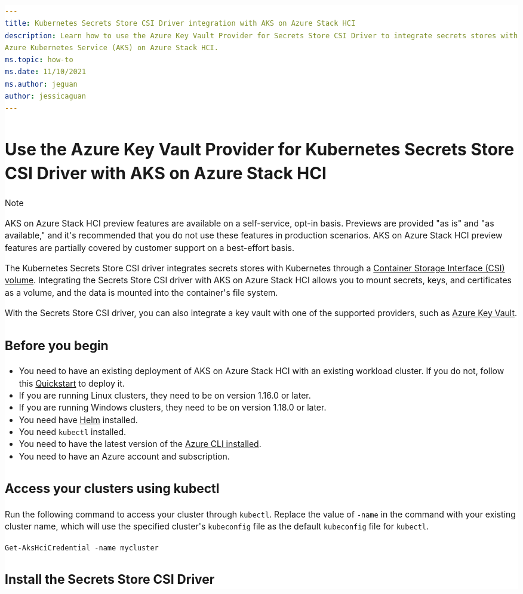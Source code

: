 ```yaml
---
title: Kubernetes Secrets Store CSI Driver integration with AKS on Azure Stack HCI
description: Learn how to use the Azure Key Vault Provider for Secrets Store CSI Driver to integrate secrets stores with Azure Kubernetes Service (AKS) on Azure Stack HCI.
ms.topic: how-to
ms.date: 11/10/2021
ms.author: jeguan
author: jessicaguan
---
```


# Use the Azure Key Vault Provider for Kubernetes Secrets Store CSI Driver with AKS on Azure Stack HCI

> [!NOTE]
> AKS on Azure Stack HCI preview features are available on a self-service, opt-in basis. Previews are provided "as is" and "as available," and it's recommended that you do not use these features in production scenarios. AKS on Azure Stack HCI preview features are partially covered by customer support on a best-effort basis.

The Kubernetes Secrets Store CSI driver integrates secrets stores with Kubernetes through a [Container Storage Interface (CSI) volume](https://kubernetes-csi.github.io/docs/). Integrating the Secrets Store CSI driver with AKS on Azure Stack HCI allows you to mount secrets, keys, and certificates as a volume, and the data is mounted into the container's file system. 

With the Secrets Store CSI driver, you can also integrate a key vault with one of the supported providers, such as [Azure Key Vault](/azure/key-vault/general/overview).

## Before you begin

- You need to have an existing deployment of AKS on Azure Stack HCI with an existing workload cluster. If you do not, follow this [Quickstart](./kubernetes-walkthrough-powershell.md) to deploy it.
- If you are running Linux clusters, they need to be on version 1.16.0 or later.
- If you are running Windows clusters, they need to be on version 1.18.0 or later.
- You need have [Helm](https://helm.sh/) installed. 
- You need `kubectl` installed.
- You need to have the latest version of the [Azure CLI installed](/cli/azure/install-azure-cli).
- You need to have an Azure account and subscription.

## Access your clusters using kubectl
Run the following command to access your cluster through `kubectl`. Replace the value of `-name` in the command with your existing cluster name, which will use the specified cluster's `kubeconfig` file as the default `kubeconfig` file for `kubectl`.

```powershell
Get-AksHciCredential -name mycluster
```

## Install the Secrets Store CSI Driver
